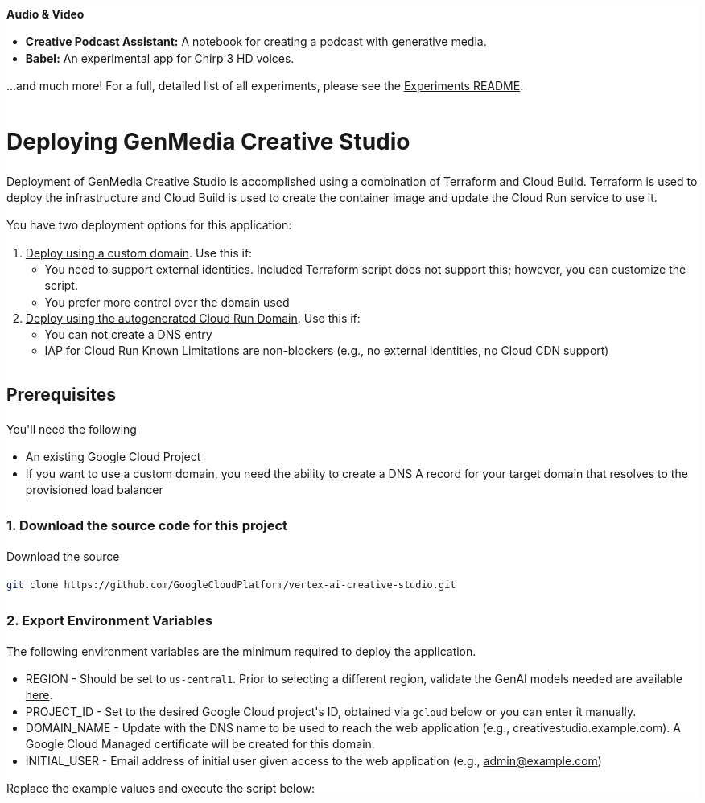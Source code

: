**Audio & Video**
*   **Creative Podcast Assistant:** A notebook for creating a podcast with generative media.
*   **Babel:** An experimental app for Chirp 3 HD voices.

...and much more! For a full, detailed list of all experiments, please see the [Experiments README](./experiments/README.md). 

# Deploying GenMedia Creative Studio

Deployment of GenMedia Creative Studio is accomplished using a combination of Terraform and Cloud Build. Terraform is used to deploy the infrastructure and Cloud Build is used to create the container image and update the Cloud Run service to use it.

You have two deployment options for this application:
1. [Deploy using a custom domain](#deploying-with-custom-domain). Use this if:
   * You need to support external identities. Included Terraform script does not support this; however, you can customize the script.
   * You prefer more control over the domain used
2. [Deploy using the autogenerated Cloud Run Domain](#deploying-using-cloud-run-domain). Use this if:
   * You can not create a DNS entry
   * [IAP for Cloud Run Known Limitations](https://cloud.google.com/iap/docs/enabling-cloud-run#known_limitations) are non-blockers (e.g., no external identities, no Cloud CDN support)

## Prerequisites

You'll need the following
* An existing Google Cloud Project
* If you want to use a custom domain, you need the ability to create a DNS A record for your target domain that resolves to the provisioned load balancer

### 1. Download the source code for this project

Download the source

```bash
git clone https://github.com/GoogleCloudPlatform/vertex-ai-creative-studio.git
```

### 2. Export Environment Variables
The following environment variables are the minimum required to deploy the application.

* REGION - Should be set to `us-central1`. Prior to selecting a different region, validate the GenAI models needed are available [here](https://cloud.google.com/vertex-ai/generative-ai/docs/learn/locations#google_model_endpoint_locations).
* PROJECT_ID - Set to the desired Google Cloud project's ID, obtained via `gcloud` below or you can enter it manually.
* DOMAIN_NAME - Update with the DNS name to be used to reach the web application (e.g., creativestudio.example.com). A Google Cloud Managed certificate will be created for this domain.
* INITIAL_USER - Email address of initial user given access to the web application (e.g., admin@example.com)

Replace the example values and execute the script below:
